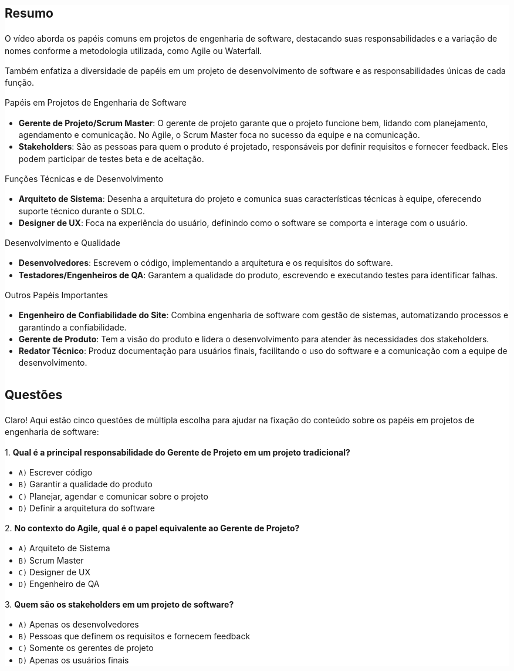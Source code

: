 <h2 class="les"> Resumo </h2>

O vídeo aborda os papéis comuns em projetos de engenharia de software, destacando suas responsabilidades e a variação de nomes conforme a metodologia utilizada, como Agile ou Waterfall. 

Também enfatiza a diversidade de papéis em um projeto de desenvolvimento de software e as responsabilidades únicas de cada função.


<div class="les"> Papéis em Projetos de Engenharia de Software </div>

- **Gerente de Projeto/Scrum Master**: O gerente de projeto garante que o projeto funcione bem, lidando com planejamento, agendamento e comunicação. No Agile, o Scrum Master foca no sucesso da equipe e na comunicação.
- **Stakeholders**: São as pessoas para quem o produto é projetado, responsáveis por definir requisitos e fornecer feedback. Eles podem participar de testes beta e de aceitação.
  
<div class="les"> Funções Técnicas e de Desenvolvimento </div>

- **Arquiteto de Sistema**: Desenha a arquitetura do projeto e comunica suas características técnicas à equipe, oferecendo suporte técnico durante o SDLC.
- **Designer de UX**: Foca na experiência do usuário, definindo como o software se comporta e interage com o usuário.

<div class="les"> Desenvolvimento e Qualidade </div>

- **Desenvolvedores**: Escrevem o código, implementando a arquitetura e os requisitos do software.
- **Testadores/Engenheiros de QA**: Garantem a qualidade do produto, escrevendo e executando testes para identificar falhas.

<div class="les"> Outros Papéis Importantes </div>

- **Engenheiro de Confiabilidade do Site**: Combina engenharia de software com gestão de sistemas, automatizando processos e garantindo a confiabilidade.
- **Gerente de Produto**: Tem a visão do produto e lidera o desenvolvimento para atender às necessidades dos stakeholders.
- **Redator Técnico**: Produz documentação para usuários finais, facilitando o uso do software e a comunicação com a equipe de desenvolvimento. 

<h2 class="les"> Questões </h2>

Claro! Aqui estão cinco questões de múltipla escolha para ajudar na fixação do conteúdo sobre os papéis em projetos de engenharia de software:

1\. **Qual é a principal responsabilidade do Gerente de Projeto em um projeto tradicional?**
   - `A)` Escrever código
   - `B)` Garantir a qualidade do produto
   - `C)` Planejar, agendar e comunicar sobre o projeto
   - `D)` Definir a arquitetura do software

2\. **No contexto do Agile, qual é o papel equivalente ao Gerente de Projeto?**
   - `A)` Arquiteto de Sistema
   - `B)` Scrum Master
   - `C)` Designer de UX
   - `D)` Engenheiro de QA

3\. **Quem são os stakeholders em um projeto de software?**
   - `A)` Apenas os desenvolvedores
   - `B)` Pessoas que definem os requisitos e fornecem feedback
   - `C)` Somente os gerentes de projeto
   - `D)` Apenas os usuários finais
